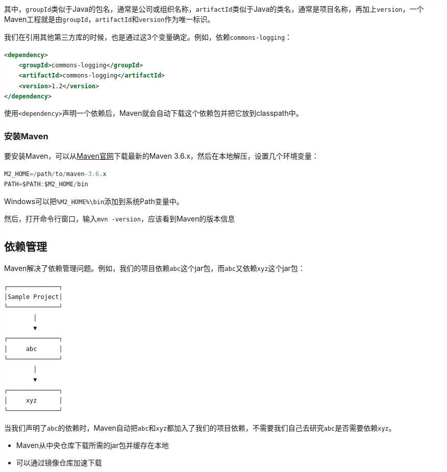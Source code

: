其中，`groupId`类似于Java的包名，通常是公司或组织名称，`artifactId`类似于Java的类名，通常是项目名称，再加上`version`，一个Maven工程就是由`groupId`，`artifactId`和`version`作为唯一标识。

我们在引用其他第三方库的时候，也是通过这3个变量确定。例如，依赖`commons-logging`：

```xml
<dependency>
    <groupId>commons-logging</groupId>
    <artifactId>commons-logging</artifactId>
    <version>1.2</version>
</dependency>
```

使用`<dependency>`声明一个依赖后，Maven就会自动下载这个依赖包并把它放到classpath中。



### 安装Maven

要安装Maven，可以从[Maven官网](https://maven.apache.org/)下载最新的Maven 3.6.x，然后在本地解压，设置几个环境变量：

```java
M2_HOME=/path/to/maven-3.6.x
PATH=$PATH:$M2_HOME/bin
```

Windows可以把`%M2_HOME%\bin`添加到系统Path变量中。

然后，打开命令行窗口，输入`mvn -version`，应该看到Maven的版本信息



## 依赖管理

Maven解决了依赖管理问题。例如，我们的项目依赖`abc`这个jar包，而`abc`又依赖`xyz`这个jar包：

```ascii
┌──────────────┐
│Sample Project│
└──────────────┘
        │
        ▼
┌──────────────┐
│     abc      │
└──────────────┘
        │
        ▼
┌──────────────┐
│     xyz      │
└──────────────┘
```

当我们声明了`abc`的依赖时，Maven自动把`abc`和`xyz`都加入了我们的项目依赖，不需要我们自己去研究`abc`是否需要依赖`xyz`。

- Maven从中央仓库下载所需的jar包并缓存在本地

- 可以通过镜像仓库加速下载

  